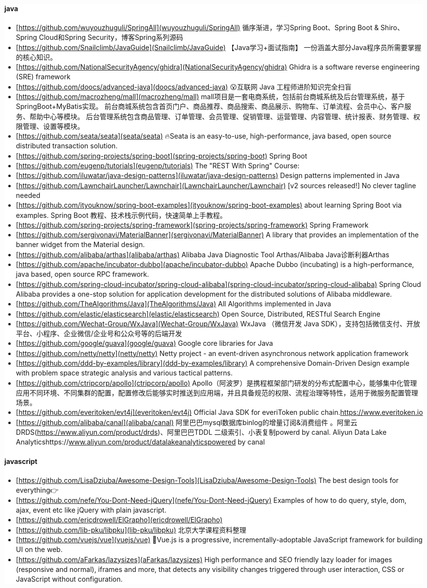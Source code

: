 #### java
* [https://github.com/wuyouzhuguli/SpringAll](wuyouzhuguli/SpringAll) 循序渐进，学习Spring Boot、Spring Boot &amp; Shiro、Spring Cloud和Spring Security，博客Spring系列源码
* [https://github.com/Snailclimb/JavaGuide](Snailclimb/JavaGuide) 【Java学习+面试指南】 一份涵盖大部分Java程序员所需要掌握的核心知识。
* [https://github.com/NationalSecurityAgency/ghidra](NationalSecurityAgency/ghidra) Ghidra is a software reverse engineering (SRE) framework
* [https://github.com/doocs/advanced-java](doocs/advanced-java) 😮互联网 Java 工程师进阶知识完全扫盲
* [https://github.com/macrozheng/mall](macrozheng/mall) mall项目是一套电商系统，包括前台商城系统及后台管理系统，基于SpringBoot+MyBatis实现。 前台商城系统包含首页门户、商品推荐、商品搜索、商品展示、购物车、订单流程、会员中心、客户服务、帮助中心等模块。 后台管理系统包含商品管理、订单管理、会员管理、促销管理、运营管理、内容管理、统计报表、财务管理、权限管理、设置等模块。
* [https://github.com/seata/seata](seata/seata) 🔥Seata is an easy-to-use, high-performance, java based, open source distributed transaction solution.
* [https://github.com/spring-projects/spring-boot](spring-projects/spring-boot) Spring Boot
* [https://github.com/eugenp/tutorials](eugenp/tutorials) The "REST With Spring" Course:
* [https://github.com/iluwatar/java-design-patterns](iluwatar/java-design-patterns) Design patterns implemented in Java
* [https://github.com/LawnchairLauncher/Lawnchair](LawnchairLauncher/Lawnchair) [v2 sources released!] No clever tagline needed
* [https://github.com/ityouknow/spring-boot-examples](ityouknow/spring-boot-examples) about learning Spring Boot via examples. Spring Boot 教程、技术栈示例代码，快速简单上手教程。
* [https://github.com/spring-projects/spring-framework](spring-projects/spring-framework) Spring Framework
* [https://github.com/sergivonavi/MaterialBanner](sergivonavi/MaterialBanner) A library that provides an implementation of the banner widget from the Material design.
* [https://github.com/alibaba/arthas](alibaba/arthas) Alibaba Java Diagnostic Tool Arthas/Alibaba Java诊断利器Arthas
* [https://github.com/apache/incubator-dubbo](apache/incubator-dubbo) Apache Dubbo (incubating) is a high-performance, java based, open source RPC framework.
* [https://github.com/spring-cloud-incubator/spring-cloud-alibaba](spring-cloud-incubator/spring-cloud-alibaba) Spring Cloud Alibaba provides a one-stop solution for application development for the distributed solutions of Alibaba middleware.
* [https://github.com/TheAlgorithms/Java](TheAlgorithms/Java) All Algorithms implemented in Java
* [https://github.com/elastic/elasticsearch](elastic/elasticsearch) Open Source, Distributed, RESTful Search Engine
* [https://github.com/Wechat-Group/WxJava](Wechat-Group/WxJava) WxJava （微信开发 Java SDK），支持包括微信支付、开放平台、小程序、企业微信/企业号和公众号等的后端开发
* [https://github.com/google/guava](google/guava) Google core libraries for Java
* [https://github.com/netty/netty](netty/netty) Netty project - an event-driven asynchronous network application framework
* [https://github.com/ddd-by-examples/library](ddd-by-examples/library) A comprehensive Domain-Driven Design example with problem space strategic analysis and various tactical patterns.
* [https://github.com/ctripcorp/apollo](ctripcorp/apollo) Apollo（阿波罗）是携程框架部门研发的分布式配置中心，能够集中化管理应用不同环境、不同集群的配置，配置修改后能够实时推送到应用端，并且具备规范的权限、流程治理等特性，适用于微服务配置管理场景。
* [https://github.com/everitoken/evt4j](everitoken/evt4j) Official Java SDK for everiToken public chain.https://www.everitoken.io
* [https://github.com/alibaba/canal](alibaba/canal) 阿里巴巴mysql数据库binlog的增量订阅&amp;消费组件 。阿里云DRDS(https://www.aliyun.com/product/drds)、阿里巴巴TDDL 二级索引、小表复制powerd by canal. Aliyun Data Lake Analyticshttps://www.aliyun.com/product/datalakeanalyticspowered by canal

#### javascript
* [https://github.com/LisaDziuba/Awesome-Design-Tools](LisaDziuba/Awesome-Design-Tools) The best design tools for everything👉
* [https://github.com/nefe/You-Dont-Need-jQuery](nefe/You-Dont-Need-jQuery) Examples of how to do query, style, dom, ajax, event etc like jQuery with plain javascript.
* [https://github.com/ericdrowell/ElGrapho](ericdrowell/ElGrapho)
* [https://github.com/lib-pku/libpku](lib-pku/libpku) 北京大学课程资料整理
* [https://github.com/vuejs/vue](vuejs/vue) 🖖Vue.js is a progressive, incrementally-adoptable JavaScript framework for building UI on the web.
* [https://github.com/aFarkas/lazysizes](aFarkas/lazysizes) High performance and SEO friendly lazy loader for images (responsive and normal), iframes and more, that detects any visibility changes triggered through user interaction, CSS or JavaScript without configuration.